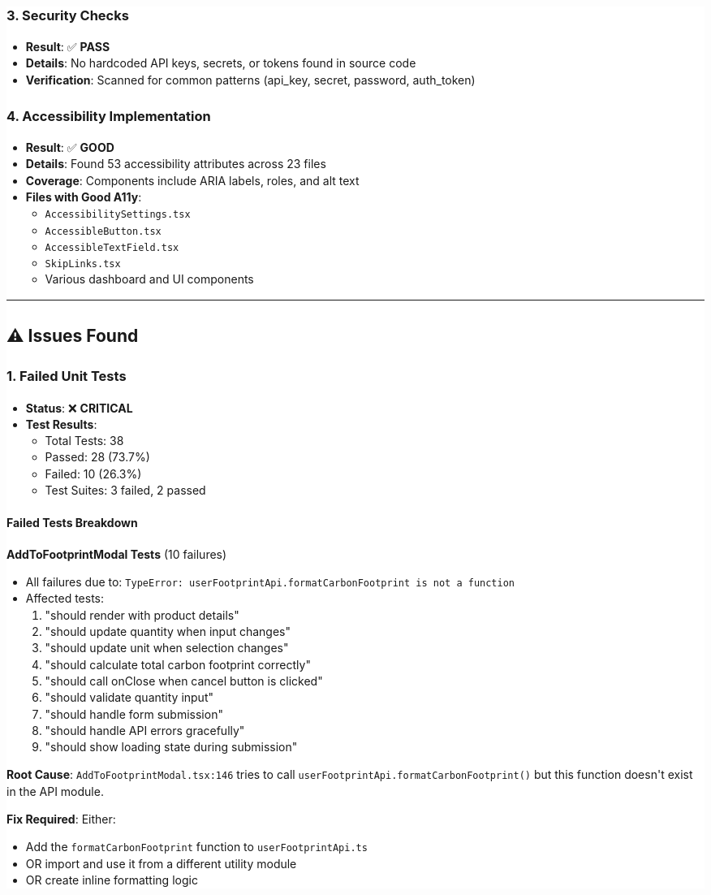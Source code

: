 ### 3. Security Checks
- **Result**: ✅ **PASS**
- **Details**: No hardcoded API keys, secrets, or tokens found in source code
- **Verification**: Scanned for common patterns (api_key, secret, password, auth_token)

### 4. Accessibility Implementation
- **Result**: ✅ **GOOD**
- **Details**: Found 53 accessibility attributes across 23 files
- **Coverage**: Components include ARIA labels, roles, and alt text
- **Files with Good A11y**:
  - `AccessibilitySettings.tsx`
  - `AccessibleButton.tsx`
  - `AccessibleTextField.tsx`
  - `SkipLinks.tsx`
  - Various dashboard and UI components

---

## ⚠️ Issues Found

### 1. Failed Unit Tests
- **Status**: ❌ **CRITICAL**
- **Test Results**:
  - Total Tests: 38
  - Passed: 28 (73.7%)
  - Failed: 10 (26.3%)
  - Test Suites: 3 failed, 2 passed

#### Failed Tests Breakdown

**AddToFootprintModal Tests** (10 failures)
- All failures due to: `TypeError: userFootprintApi.formatCarbonFootprint is not a function`
- Affected tests:
  1. "should render with product details"
  2. "should update quantity when input changes"
  3. "should update unit when selection changes"
  4. "should calculate total carbon footprint correctly"
  5. "should call onClose when cancel button is clicked"
  6. "should validate quantity input"
  7. "should handle form submission"
  8. "should handle API errors gracefully"
  9. "should show loading state during submission"

**Root Cause**: `AddToFootprintModal.tsx:146` tries to call `userFootprintApi.formatCarbonFootprint()` but this function doesn't exist in the API module.

**Fix Required**: Either:
- Add the `formatCarbonFootprint` function to `userFootprintApi.ts`
- OR import and use it from a different utility module
- OR create inline formatting logic
